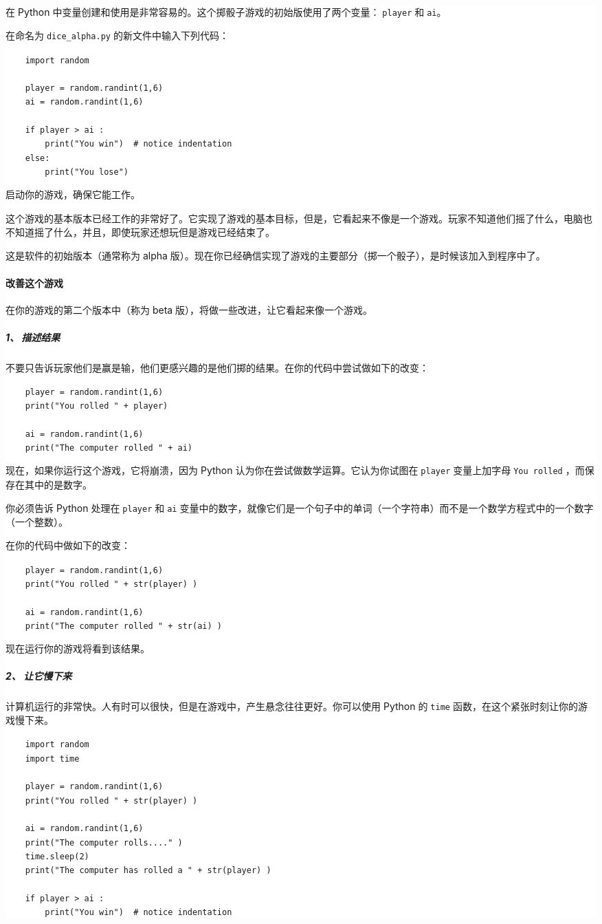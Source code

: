 在 Python 中变量创建和使用是非常容易的。这个掷骰子游戏的初始版使用了两个变量： `player` 和 `ai`。

在命名为 `dice_alpha.py` 的新文件中输入下列代码：

```
    import random

    player = random.randint(1,6)
    ai = random.randint(1,6)

    if player > ai :
        print("You win")  # notice indentation
    else:
        print("You lose")
```

启动你的游戏，确保它能工作。

这个游戏的基本版本已经工作的非常好了。它实现了游戏的基本目标，但是，它看起来不像是一个游戏。玩家不知道他们摇了什么，电脑也不知道摇了什么，并且，即使玩家还想玩但是游戏已经结束了。

这是软件的初始版本（通常称为 alpha 版）。现在你已经确信实现了游戏的主要部分（掷一个骰子），是时候该加入到程序中了。

#### 改善这个游戏

在你的游戏的第二个版本中（称为 beta 版），将做一些改进，让它看起来像一个游戏。

##### 1、 描述结果

不要只告诉玩家他们是赢是输，他们更感兴趣的是他们掷的结果。在你的代码中尝试做如下的改变：

```
    player = random.randint(1,6)
    print("You rolled " + player)

    ai = random.randint(1,6)
    print("The computer rolled " + ai)
```

现在，如果你运行这个游戏，它将崩溃，因为 Python 认为你在尝试做数学运算。它认为你试图在 `player` 变量上加字母 `You rolled` ，而保存在其中的是数字。

你必须告诉 Python 处理在 `player` 和 `ai` 变量中的数字，就像它们是一个句子中的单词（一个字符串）而不是一个数学方程式中的一个数字（一个整数）。

在你的代码中做如下的改变：

```
    player = random.randint(1,6)
    print("You rolled " + str(player) )

    ai = random.randint(1,6)
    print("The computer rolled " + str(ai) )
```

现在运行你的游戏将看到该结果。

##### 2、 让它慢下来

计算机运行的非常快。人有时可以很快，但是在游戏中，产生悬念往往更好。你可以使用 Python 的 `time` 函数，在这个紧张时刻让你的游戏慢下来。

```
    import random
    import time

    player = random.randint(1,6)
    print("You rolled " + str(player) )

    ai = random.randint(1,6)
    print("The computer rolls...." )
    time.sleep(2)
    print("The computer has rolled a " + str(player) )

    if player > ai :
        print("You win")  # notice indentation
```